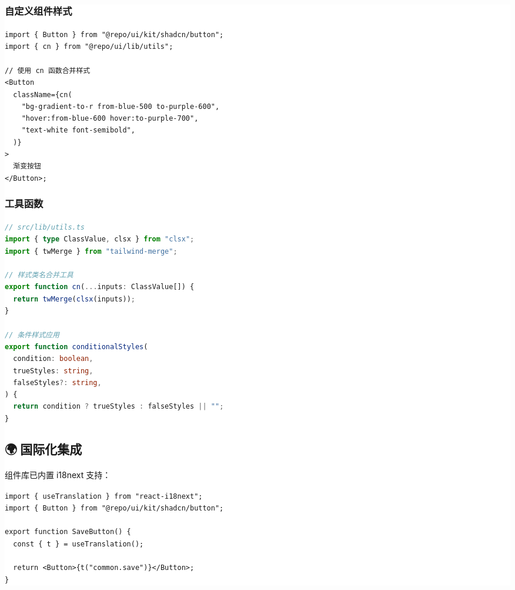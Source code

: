 ### 自定义组件样式

```tsx
import { Button } from "@repo/ui/kit/shadcn/button";
import { cn } from "@repo/ui/lib/utils";

// 使用 cn 函数合并样式
<Button
  className={cn(
    "bg-gradient-to-r from-blue-500 to-purple-600",
    "hover:from-blue-600 hover:to-purple-700",
    "text-white font-semibold",
  )}
>
  渐变按钮
</Button>;
```

### 工具函数

```typescript
// src/lib/utils.ts
import { type ClassValue, clsx } from "clsx";
import { twMerge } from "tailwind-merge";

// 样式类名合并工具
export function cn(...inputs: ClassValue[]) {
  return twMerge(clsx(inputs));
}

// 条件样式应用
export function conditionalStyles(
  condition: boolean,
  trueStyles: string,
  falseStyles?: string,
) {
  return condition ? trueStyles : falseStyles || "";
}
```

## 🌍 国际化集成

组件库已内置 i18next 支持：

```tsx
import { useTranslation } from "react-i18next";
import { Button } from "@repo/ui/kit/shadcn/button";

export function SaveButton() {
  const { t } = useTranslation();

  return <Button>{t("common.save")}</Button>;
}
```
